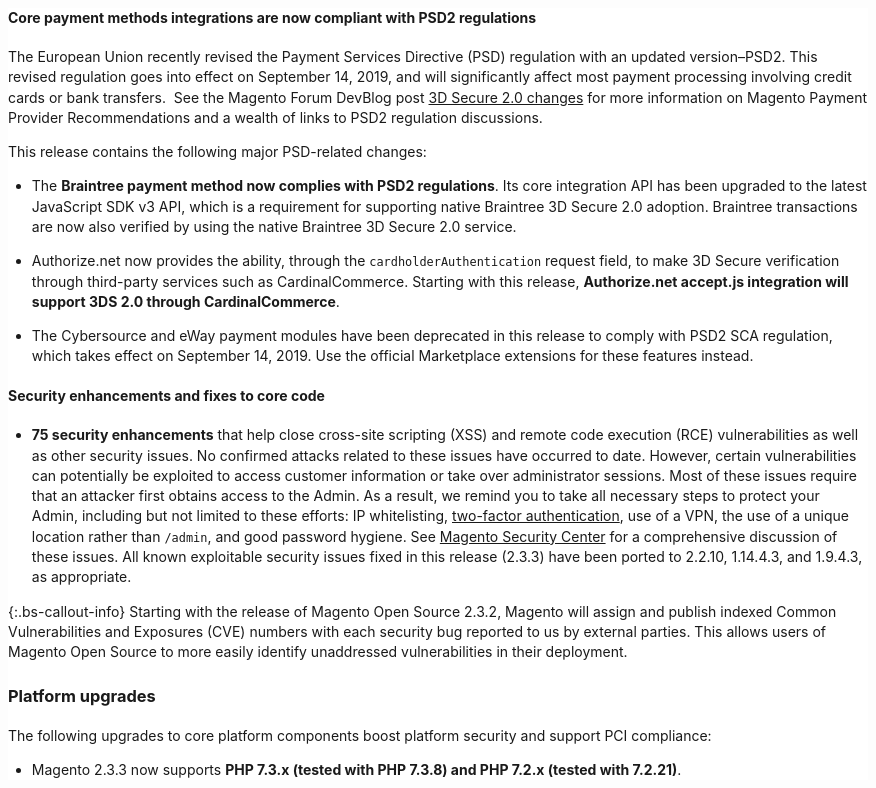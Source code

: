 #### Core payment methods integrations are now compliant with PSD2 regulations

The European Union recently revised the Payment Services Directive (PSD) regulation with an updated version–PSD2. This revised regulation goes into effect on September 14, 2019, and will significantly affect  most payment processing involving credit cards or bank transfers.  See the Magento Forum DevBlog post [3D Secure 2.0 changes](https://community.magento.com/t5/Magento-DevBlog/3D-Secure-2-0-changes/ba-p/136460) for more information on Magento Payment Provider Recommendations and a wealth of links to PSD2 regulation discussions.

This release contains the following major PSD-related changes:

*  The **Braintree payment method now complies with PSD2 regulations**. Its core integration API has been upgraded to the latest JavaScript SDK v3 API, which is a requirement for supporting native Braintree 3D Secure 2.0 adoption. Braintree transactions are now also verified by using the native Braintree 3D Secure 2.0 service.

*  Authorize.net now provides the ability, through the `cardholderAuthentication` request field, to make 3D Secure verification through third-party services such as CardinalCommerce. Starting with this release, **Authorize.net accept.js integration will support 3DS 2.0 through CardinalCommerce**.



*  The Cybersource and eWay payment modules have been deprecated in this release to comply with PSD2 SCA regulation, which takes effect on September 14, 2019. Use the official Marketplace extensions for these features instead.

#### Security enhancements and fixes to core code

*  **75 security enhancements** that help close cross-site scripting (XSS) and remote code execution (RCE) vulnerabilities as well as other security issues. No confirmed attacks related to these issues have occurred to date. However, certain vulnerabilities can potentially be exploited to access customer information or take over administrator sessions. Most of these issues require that an attacker first obtains access to the Admin. As a result, we remind you to take all necessary steps to protect your Admin, including but not limited to these efforts: IP whitelisting, [two-factor authentication](https://devdocs.magento.com/guides/v2.3/security/two-factor-authentication.html), use of a VPN, the use of a unique location rather than `/admin`, and good password hygiene. See [Magento Security Center](https://magento.com/security/patches/magento-2.3.3-2.2.10-security-update) for a comprehensive discussion of these issues. All known exploitable security issues fixed in this release (2.3.3) have been ported to 2.2.10, 1.14.4.3, and 1.9.4.3, as appropriate.

{:.bs-callout-info}
Starting with the release of Magento Open Source 2.3.2, Magento will assign and publish indexed Common Vulnerabilities and Exposures (CVE) numbers with each security bug reported to us by external parties. This allows users of Magento Open Source to more easily identify unaddressed vulnerabilities in their deployment.

### Platform upgrades

The following upgrades to core platform components boost platform security and support PCI compliance:



*  Magento 2.3.3 now supports **PHP 7.3.x (tested with PHP 7.3.8) and PHP 7.2.x (tested with 7.2.21)**.
